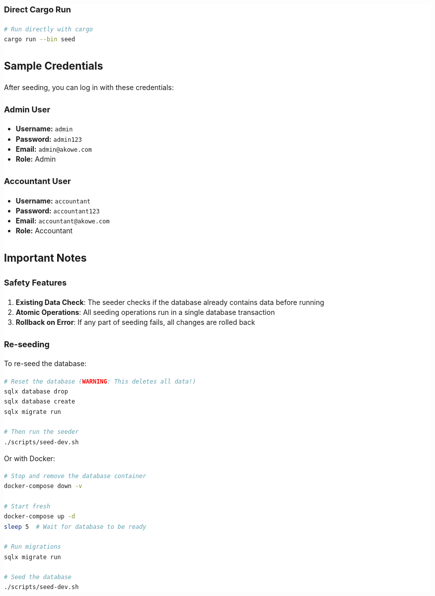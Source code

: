 ### Direct Cargo Run

```bash
# Run directly with cargo
cargo run --bin seed
```

## Sample Credentials

After seeding, you can log in with these credentials:

### Admin User
- **Username:** `admin`
- **Password:** `admin123`
- **Email:** `admin@akowe.com`
- **Role:** Admin

### Accountant User
- **Username:** `accountant`
- **Password:** `accountant123`
- **Email:** `accountant@akowe.com`
- **Role:** Accountant

## Important Notes

### Safety Features

1. **Existing Data Check**: The seeder checks if the database already contains data before running
2. **Atomic Operations**: All seeding operations run in a single database transaction
3. **Rollback on Error**: If any part of seeding fails, all changes are rolled back

### Re-seeding

To re-seed the database:

```bash
# Reset the database (WARNING: This deletes all data!)
sqlx database drop
sqlx database create
sqlx migrate run

# Then run the seeder
./scripts/seed-dev.sh
```

Or with Docker:

```bash
# Stop and remove the database container
docker-compose down -v

# Start fresh
docker-compose up -d
sleep 5  # Wait for database to be ready

# Run migrations
sqlx migrate run

# Seed the database
./scripts/seed-dev.sh
```
